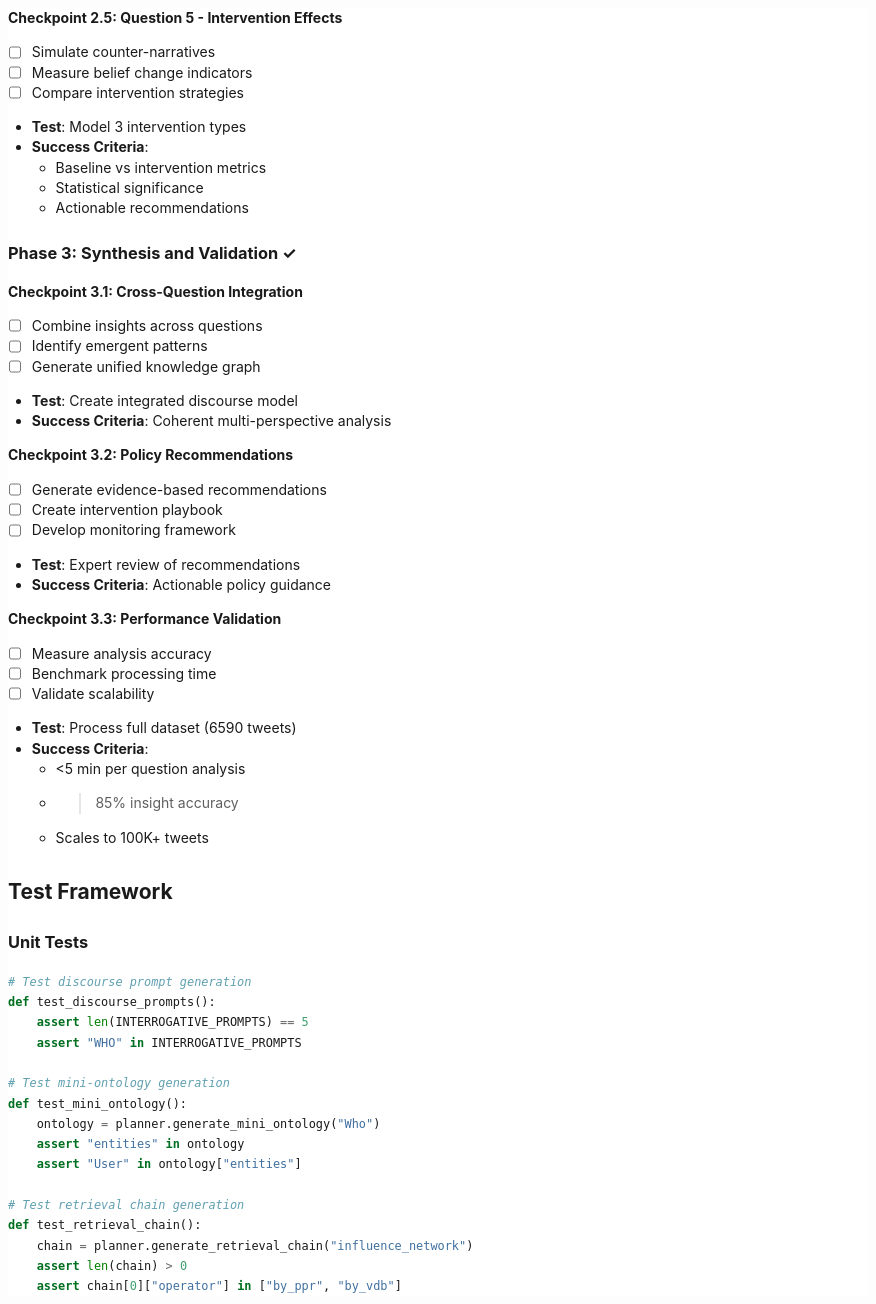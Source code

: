 **Checkpoint 2.5: Question 5 - Intervention Effects**
- [ ] Simulate counter-narratives
- [ ] Measure belief change indicators
- [ ] Compare intervention strategies
- **Test**: Model 3 intervention types
- **Success Criteria**:
  - Baseline vs intervention metrics
  - Statistical significance
  - Actionable recommendations

### Phase 3: Synthesis and Validation ✓
**Checkpoint 3.1: Cross-Question Integration**
- [ ] Combine insights across questions
- [ ] Identify emergent patterns
- [ ] Generate unified knowledge graph
- **Test**: Create integrated discourse model
- **Success Criteria**: Coherent multi-perspective analysis

**Checkpoint 3.2: Policy Recommendations**
- [ ] Generate evidence-based recommendations
- [ ] Create intervention playbook
- [ ] Develop monitoring framework
- **Test**: Expert review of recommendations
- **Success Criteria**: Actionable policy guidance

**Checkpoint 3.3: Performance Validation**
- [ ] Measure analysis accuracy
- [ ] Benchmark processing time
- [ ] Validate scalability
- **Test**: Process full dataset (6590 tweets)
- **Success Criteria**:
  - <5 min per question analysis
  - >85% insight accuracy
  - Scales to 100K+ tweets

## Test Framework

### Unit Tests
```python
# Test discourse prompt generation
def test_discourse_prompts():
    assert len(INTERROGATIVE_PROMPTS) == 5
    assert "WHO" in INTERROGATIVE_PROMPTS
    
# Test mini-ontology generation
def test_mini_ontology():
    ontology = planner.generate_mini_ontology("Who")
    assert "entities" in ontology
    assert "User" in ontology["entities"]
    
# Test retrieval chain generation
def test_retrieval_chain():
    chain = planner.generate_retrieval_chain("influence_network")
    assert len(chain) > 0
    assert chain[0]["operator"] in ["by_ppr", "by_vdb"]
```
